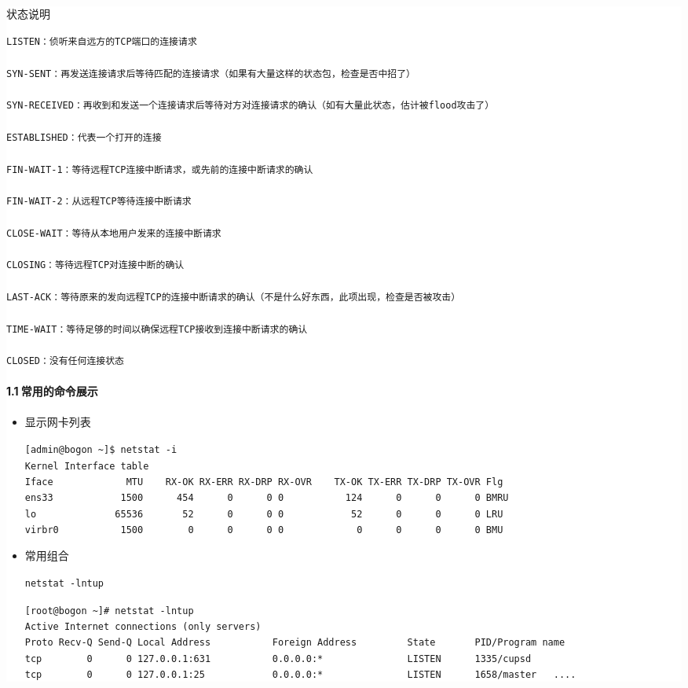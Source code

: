 状态说明

```shell
LISTEN：侦听来自远方的TCP端口的连接请求

SYN-SENT：再发送连接请求后等待匹配的连接请求（如果有大量这样的状态包，检查是否中招了）

SYN-RECEIVED：再收到和发送一个连接请求后等待对方对连接请求的确认（如有大量此状态，估计被flood攻击了）

ESTABLISHED：代表一个打开的连接

FIN-WAIT-1：等待远程TCP连接中断请求，或先前的连接中断请求的确认

FIN-WAIT-2：从远程TCP等待连接中断请求

CLOSE-WAIT：等待从本地用户发来的连接中断请求

CLOSING：等待远程TCP对连接中断的确认

LAST-ACK：等待原来的发向远程TCP的连接中断请求的确认（不是什么好东西，此项出现，检查是否被攻击）

TIME-WAIT：等待足够的时间以确保远程TCP接收到连接中断请求的确认

CLOSED：没有任何连接状态
```

#### 1.1 常用的命令展示

* 显示网卡列表

  ```shell
  [admin@bogon ~]$ netstat -i
  Kernel Interface table
  Iface             MTU    RX-OK RX-ERR RX-DRP RX-OVR    TX-OK TX-ERR TX-DRP TX-OVR Flg
  ens33            1500      454      0      0 0           124      0      0      0 BMRU
  lo              65536       52      0      0 0            52      0      0      0 LRU
  virbr0           1500        0      0      0 0             0      0      0      0 BMU
  ```

* 常用组合

  `netstat -lntup` 

  ```shell
  [root@bogon ~]# netstat -lntup
  Active Internet connections (only servers)
  Proto Recv-Q Send-Q Local Address           Foreign Address         State       PID/Program name    
  tcp        0      0 127.0.0.1:631           0.0.0.0:*               LISTEN      1335/cupsd     
  tcp        0      0 127.0.0.1:25            0.0.0.0:*               LISTEN      1658/master   ....   
  ```

  









